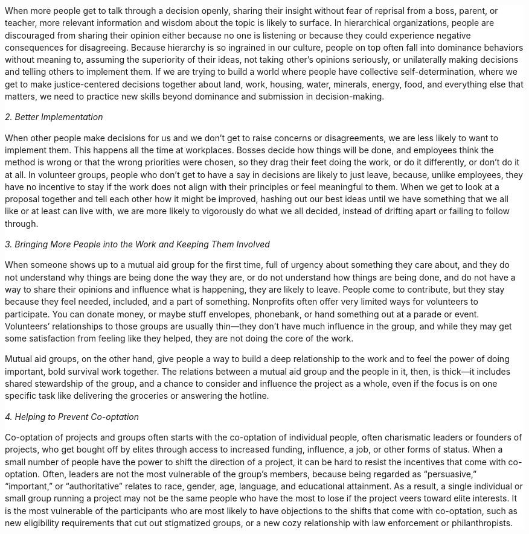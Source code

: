 When more people get to talk through a decision openly, sharing their insight without fear of reprisal from a boss, parent, or teacher, more relevant information and wisdom about the topic is likely to surface. In hierarchical organizations, people are discouraged from sharing their opinion either because no one is listening or because they could experience negative consequences for disagreeing. Because hierarchy is so ingrained in our culture, people on top often fall into dominance behaviors without meaning to, assuming the superiority of their ideas, not taking other’s opinions seriously, or unilaterally making decisions and telling others to implement them. If we are trying to build a world where people have collective self-determination, where we get to make justice-centered decisions together about land, work, housing, water, minerals, energy, food, and everything else that matters, we need to practice new skills beyond dominance and submission in decision-making.

_2. Better Implementation_

When other people make decisions for us and we don’t get to raise concerns or disagreements, we are less likely to want to implement them. This happens all the time at workplaces. Bosses decide how things will be done, and employees think the method is wrong or that the wrong priorities were chosen, so they drag their feet doing the work, or do it differently, or don’t do it at all. In volunteer groups, people who don’t get to have a say in decisions are likely to just leave, because, unlike employees, they have no incentive to stay if the work does not align with their principles or feel meaningful to them. When we get to look at a proposal together and tell each other how it might be improved, hashing out our best ideas until we have something that we all like or at least can live with, we are more likely to vigorously do what we all decided, instead of drifting apart or failing to follow through.

_3. Bringing More People into the Work and Keeping Them Involved_

When someone shows up to a mutual aid group for the first time, full of urgency about something they care about, and they do not understand why things are being done the way they are, or do not understand how things are being done, and do not have a way to share their opinions and influence what is happening, they are likely to leave. People come to contribute, but they stay because they feel needed, included, and a part of something. Nonprofits often offer very limited ways for volunteers to participate. You can donate money, or maybe stuff envelopes, phonebank, or hand something out at a parade or event. Volunteers’ relationships to those groups are usually thin—they don’t have much influence in the group, and while they may get some satisfaction from feeling like they helped, they are not doing the core of the work.

Mutual aid groups, on the other hand, give people a way to build a deep relationship to the work and to feel the power of doing important, bold survival work together. The relations between a mutual aid group and the people in it, then, is thick—it includes shared stewardship of the group, and a chance to consider and influence the project as a whole, even if the focus is on one specific task like delivering the groceries or answering the hotline.

_4. Helping to Prevent Co-optation_

Co-optation of projects and groups often starts with the co-optation of individual people, often charismatic leaders or founders of projects, who get bought off by elites through access to increased funding, influence, a job, or other forms of status. When a small number of people have the power to shift the direction of a project, it can be hard to resist the incentives that come with co-optation. Often, leaders are not the most vulnerable of the group’s members, because being regarded as “persuasive,” “important,” or “authoritative” relates to race, gender, age, language, and educational attainment. As a result, a single individual or small group running a project may not be the same people who have the most to lose if the project veers toward elite interests. It is the most vulnerable of the participants who are most likely to have objections to the shifts that come with co-optation, such as new eligibility requirements that cut out stigmatized groups, or a new cozy relationship with law enforcement or philanthropists.

